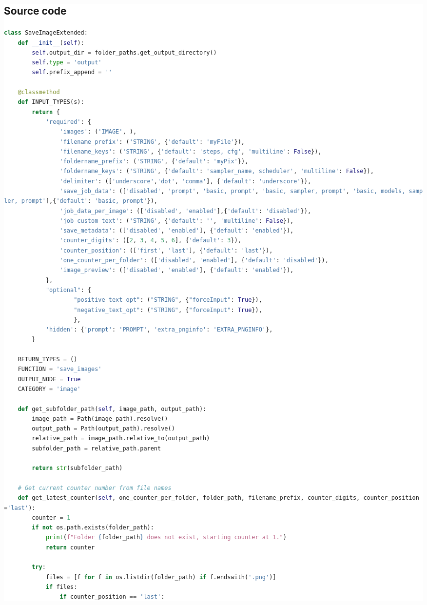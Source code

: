
## Source code
```python
class SaveImageExtended:
	def __init__(self):
		self.output_dir = folder_paths.get_output_directory()
		self.type = 'output'
		self.prefix_append = ''

	@classmethod
	def INPUT_TYPES(s):
		return {
			'required': {
				'images': ('IMAGE', ),
				'filename_prefix': ('STRING', {'default': 'myFile'}),
				'filename_keys': ('STRING', {'default': 'steps, cfg', 'multiline': False}),
				'foldername_prefix': ('STRING', {'default': 'myPix'}),
				'foldername_keys': ('STRING', {'default': 'sampler_name, scheduler', 'multiline': False}),
				'delimiter': (['underscore','dot', 'comma'], {'default': 'underscore'}),
				'save_job_data': (['disabled', 'prompt', 'basic, prompt', 'basic, sampler, prompt', 'basic, models, sampler, prompt'],{'default': 'basic, prompt'}),
				'job_data_per_image': (['disabled', 'enabled'],{'default': 'disabled'}),
				'job_custom_text': ('STRING', {'default': '', 'multiline': False}),
				'save_metadata': (['disabled', 'enabled'], {'default': 'enabled'}),
				'counter_digits': ([2, 3, 4, 5, 6], {'default': 3}),
				'counter_position': (['first', 'last'], {'default': 'last'}),
				'one_counter_per_folder': (['disabled', 'enabled'], {'default': 'disabled'}),
				'image_preview': (['disabled', 'enabled'], {'default': 'enabled'}),
			},
			"optional": {
                    "positive_text_opt": ("STRING", {"forceInput": True}),
					"negative_text_opt": ("STRING", {"forceInput": True}),
                    },
			'hidden': {'prompt': 'PROMPT', 'extra_pnginfo': 'EXTRA_PNGINFO'},
		}

	RETURN_TYPES = ()
	FUNCTION = 'save_images'
	OUTPUT_NODE = True
	CATEGORY = 'image'

	def get_subfolder_path(self, image_path, output_path):
		image_path = Path(image_path).resolve()
		output_path = Path(output_path).resolve()
		relative_path = image_path.relative_to(output_path)
		subfolder_path = relative_path.parent

		return str(subfolder_path)

	# Get current counter number from file names
	def get_latest_counter(self, one_counter_per_folder, folder_path, filename_prefix, counter_digits, counter_position='last'):
		counter = 1
		if not os.path.exists(folder_path):
			print(f"Folder {folder_path} does not exist, starting counter at 1.")
			return counter

		try:
			files = [f for f in os.listdir(folder_path) if f.endswith('.png')]
			if files:
				if counter_position == 'last':
```